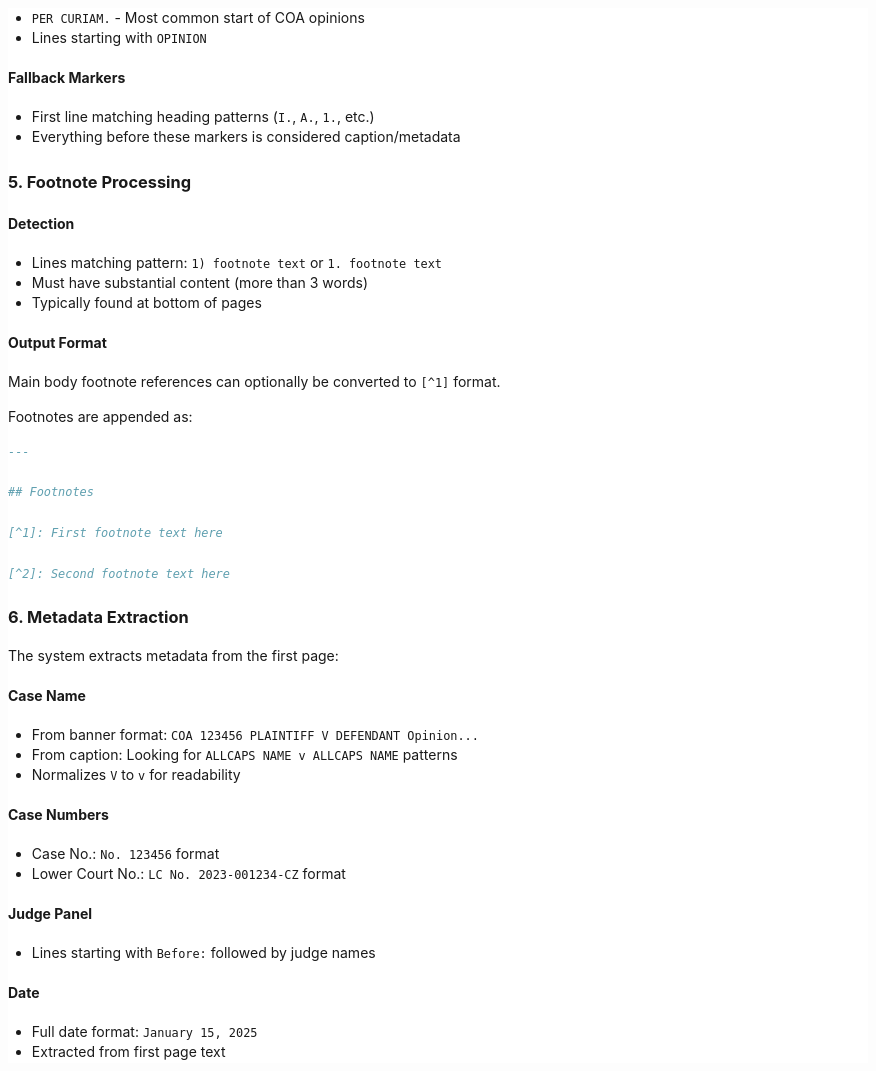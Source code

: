 - `PER CURIAM.` - Most common start of COA opinions
- Lines starting with `OPINION`

#### Fallback Markers

- First line matching heading patterns (`I.`, `A.`, `1.`, etc.)
- Everything before these markers is considered caption/metadata

### 5. Footnote Processing

#### Detection

- Lines matching pattern: `1) footnote text` or `1. footnote text`
- Must have substantial content (more than 3 words)
- Typically found at bottom of pages

#### Output Format

Main body footnote references can optionally be converted to `[^1]` format.

Footnotes are appended as:

```markdown
---

## Footnotes

[^1]: First footnote text here

[^2]: Second footnote text here
```

### 6. Metadata Extraction

The system extracts metadata from the first page:

#### Case Name

- From banner format: `COA 123456 PLAINTIFF V DEFENDANT Opinion...`
- From caption: Looking for `ALLCAPS NAME v ALLCAPS NAME` patterns
- Normalizes `V` to `v` for readability

#### Case Numbers

- Case No.: `No. 123456` format
- Lower Court No.: `LC No. 2023-001234-CZ` format

#### Judge Panel

- Lines starting with `Before:` followed by judge names

#### Date

- Full date format: `January 15, 2025`
- Extracted from first page text


[^1]: This is a footnote that explains something important about the case.